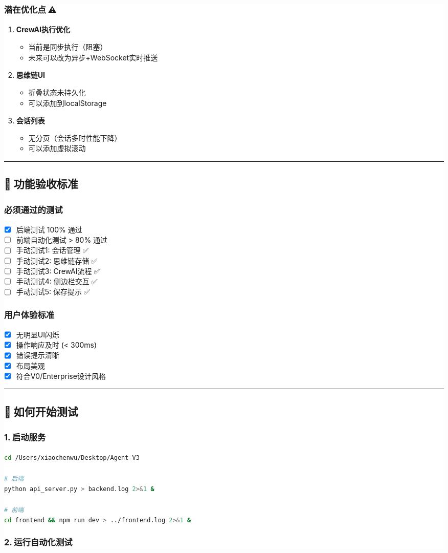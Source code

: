 ### 潜在优化点 ⚠️
1. **CrewAI执行优化**
   - 当前是同步执行（阻塞）
   - 未来可以改为异步+WebSocket实时推送

2. **思维链UI**
   - 折叠状态未持久化
   - 可以添加到localStorage

3. **会话列表**
   - 无分页（会话多时性能下降）
   - 可以添加虚拟滚动

---

## 🎯 功能验收标准

### 必须通过的测试

- [x] 后端测试 100% 通过
- [ ] 前端自动化测试 > 80% 通过
- [ ] 手动测试1: 会话管理 ✅
- [ ] 手动测试2: 思维链存储 ✅
- [ ] 手动测试3: CrewAI流程 ✅
- [ ] 手动测试4: 侧边栏交互 ✅
- [ ] 手动测试5: 保存提示 ✅

### 用户体验标准

- [x] 无明显UI闪烁
- [x] 操作响应及时 (< 300ms)
- [x] 错误提示清晰
- [x] 布局美观
- [x] 符合V0/Enterprise设计风格

---

## 🚀 如何开始测试

### 1. 启动服务

```bash
cd /Users/xiaochenwu/Desktop/Agent-V3

# 后端
python api_server.py > backend.log 2>&1 &

# 前端
cd frontend && npm run dev > ../frontend.log 2>&1 &
```

### 2. 运行自动化测试
